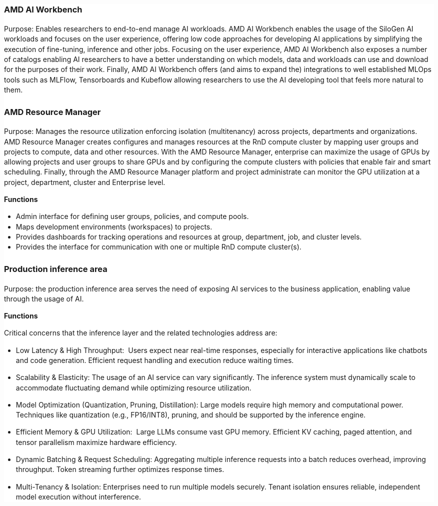 ### AMD AI Workbench

Purpose: Enables researchers to end-to-end manage AI workloads. AMD AI Workbench enables the usage of the SiloGen AI workloads and focuses on the user experience, offering low code approaches for developing AI applications by simplifying the execution of fine-tuning, inference and other jobs. Focusing on the user experience, AMD AI Workbench also exposes a number of catalogs enabling AI researchers to have a better understanding on which models, data and workloads can use and download for the purposes of their work. Finally, AMD AI Workbench offers (and aims to expand the) integrations to well established MLOps tools such as MLFlow, Tensorboards and Kubeflow allowing researchers to use the AI developing tool that feels more natural to them.

### AMD Resource Manager

Purpose: Manages the resource utilization enforcing isolation (multitenancy) across projects, departments and organizations. AMD Resource Manager creates configures and manages resources at the RnD compute cluster by mapping user groups and projects to compute, data and other resources. With the AMD Resource Manager, enterprise can maximize the usage of GPUs by allowing projects and user groups to share GPUs and by configuring the compute clusters with policies that enable fair and smart scheduling. Finally, through the AMD Resource Manager platform and project administrate can monitor the GPU utilization at a project, department, cluster and Enterprise level.

**Functions**

- Admin interface for defining user groups, policies, and compute pools.
- Maps development environments (workspaces) to projects.
- Provides dashboards for tracking operations and resources at group, department, job, and cluster levels.
- Provides the interface for communication with one or multiple RnD compute cluster(s).

### Production inference area

Purpose: the production inference area serves the need of exposing AI services to the business application, enabling value through the usage of AI.

**Functions**

Critical concerns that the inference layer and the related technologies address are:

- Low Latency & High Throughput:  Users expect near real-time responses, especially for interactive applications like chatbots and code generation. Efficient request handling and execution reduce waiting times.

- Scalability & Elasticity: The usage of an AI service can vary significantly. The inference system must dynamically scale to accommodate fluctuating demand while optimizing resource utilization.

- Model Optimization (Quantization, Pruning, Distillation): Large models require high memory and computational power. Techniques like quantization (e.g., FP16/INT8), pruning, and should be supported by the inference engine.

- Efficient Memory & GPU Utilization:  Large LLMs consume vast GPU memory. Efficient KV caching, paged attention, and tensor parallelism maximize hardware efficiency.

- Dynamic Batching & Request Scheduling: Aggregating multiple inference requests into a batch reduces overhead, improving throughput. Token streaming further optimizes response times.

- Multi-Tenancy & Isolation: Enterprises need to run multiple models securely. Tenant isolation ensures reliable, independent model execution without interference.
